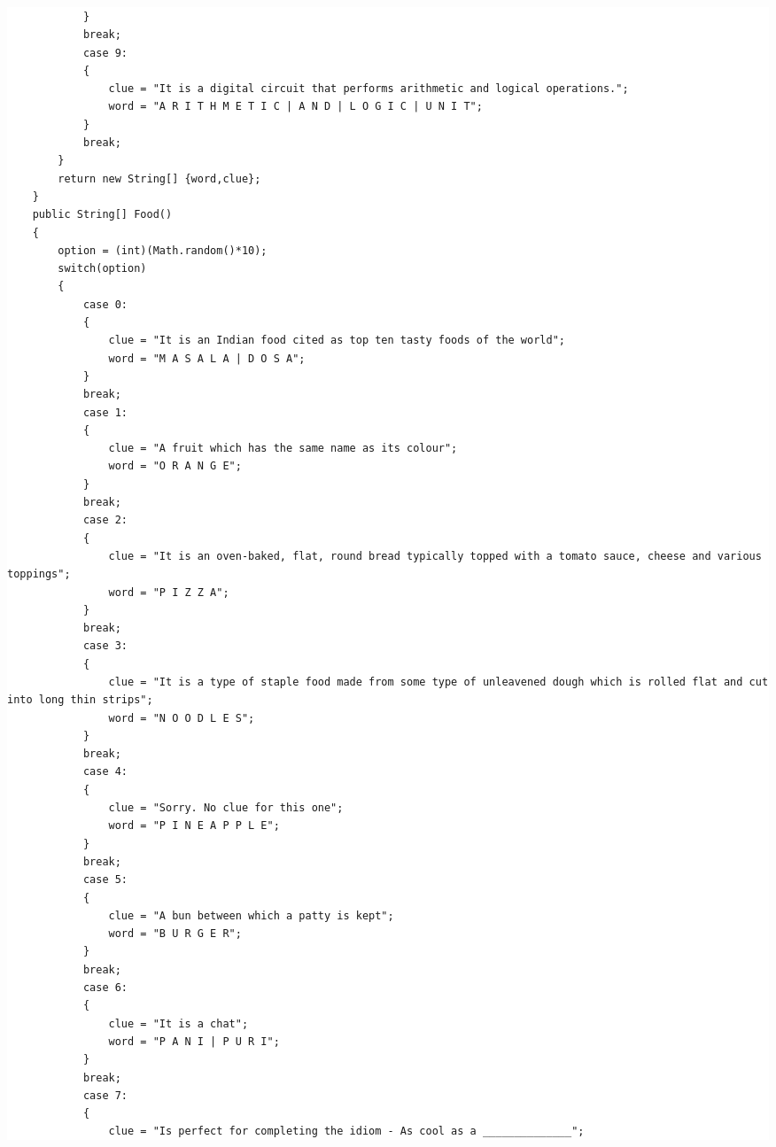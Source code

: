 ```
            }
            break;
            case 9:
            {
                clue = "It is a digital circuit that performs arithmetic and logical operations.";
                word = "A R I T H M E T I C | A N D | L O G I C | U N I T";
            }
            break;
        }
        return new String[] {word,clue};        
    }
    public String[] Food()
    {
        option = (int)(Math.random()*10);
        switch(option)
        {
            case 0:
            {
                clue = "It is an Indian food cited as top ten tasty foods of the world";
                word = "M A S A L A | D O S A";
            }
            break;
            case 1:
            {
                clue = "A fruit which has the same name as its colour";
                word = "O R A N G E";
            }
            break;
            case 2:
            {
                clue = "It is an oven-baked, flat, round bread typically topped with a tomato sauce, cheese and various toppings";
                word = "P I Z Z A";
            }
            break;
            case 3:
            {
                clue = "It is a type of staple food made from some type of unleavened dough which is rolled flat and cut into long thin strips";
                word = "N O O D L E S";
            }
            break;
            case 4:
            {
                clue = "Sorry. No clue for this one";
                word = "P I N E A P P L E";
            }
            break;
            case 5:
            {
                clue = "A bun between which a patty is kept";
                word = "B U R G E R";
            }
            break;
            case 6:
            {
                clue = "It is a chat";
                word = "P A N I | P U R I";
            }
            break;
            case 7:
            {
                clue = "Is perfect for completing the idiom - As cool as a ______________";
```